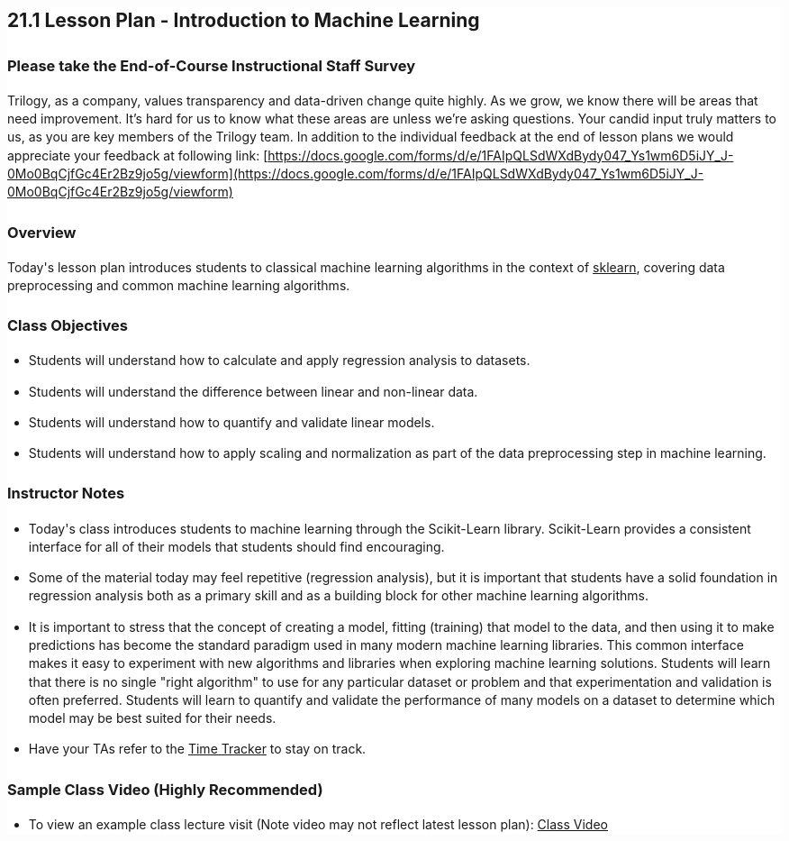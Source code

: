 ## 21.1 Lesson Plan - Introduction to Machine Learning

### Please take the End-of-Course Instructional Staff Survey

Trilogy, as a company, values transparency and data-driven change quite highly. As we grow, we know there will be areas that need improvement. It’s hard for us to know what these areas are unless we’re asking questions. Your candid input truly matters to us, as you are key members of the Trilogy team. In addition to the individual feedback at the end of lesson plans
we would appreciate your feedback at following link:
[https://docs.google.com/forms/d/e/1FAIpQLSdWXdBydy047_Ys1wm6D5iJY_J-0Mo0BqCjfGc4Er2Bz9jo5g/viewform](https://docs.google.com/forms/d/e/1FAIpQLSdWXdBydy047_Ys1wm6D5iJY_J-0Mo0BqCjfGc4Er2Bz9jo5g/viewform)

### Overview

Today's lesson plan introduces students to classical machine learning algorithms in the context of [sklearn](http://scikit-learn.org/stable/), covering data preprocessing and common machine learning algorithms.

### Class Objectives

* Students will understand how to calculate and apply regression analysis to datasets.

* Students will understand the difference between linear and non-linear data.

* Students will understand how to quantify and validate linear models.

* Students will understand how to apply scaling and normalization as part of the data preprocessing step in machine learning.

### Instructor Notes

* Today's class introduces students to machine learning through the Scikit-Learn library. Scikit-Learn provides a consistent interface for all of their models that students should find encouraging.

* Some of the material today may feel repetitive (regression analysis), but it is important that students have a solid foundation in regression analysis both as a primary skill and as a building block for other machine learning algorithms.

* It is important to stress that the concept of creating a model, fitting (training) that model to the data, and then using it to make predictions has become the standard paradigm used in many modern machine learning libraries. This common interface makes it easy to experiment with new algorithms and libraries when exploring machine learning solutions. Students will learn that there is no single "right algorithm" to use for any particular dataset or problem and that experimentation and validation is often preferred. Students will learn to quantify and validate the performance of many models on a dataset to determine which model may be best suited for their needs.

* Have your TAs refer to the [Time Tracker](TimeTracker.xlsx) to stay on track.

### Sample Class Video (Highly Recommended)

* To view an example class lecture visit (Note video may not reflect latest lesson plan): [Class Video](https://codingbootcamp.hosted.panopto.com/Panopto/Pages/Viewer.aspx?id=9644eee9-4673-4107-bfc7-a89100f924ba)
